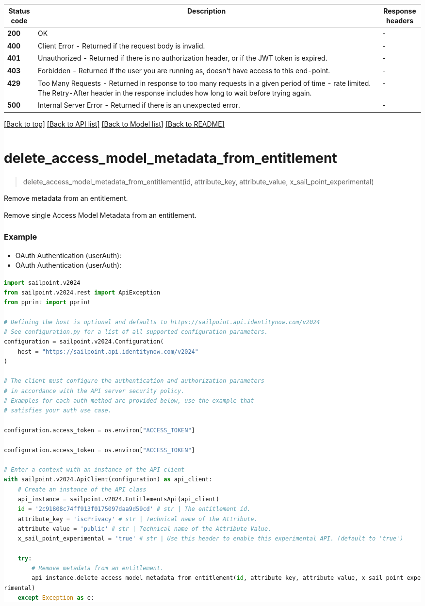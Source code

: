 | Status code | Description | Response headers |
|-------------|-------------|------------------|
**200** | OK |  -  |
**400** | Client Error - Returned if the request body is invalid. |  -  |
**401** | Unauthorized - Returned if there is no authorization header, or if the JWT token is expired. |  -  |
**403** | Forbidden - Returned if the user you are running as, doesn&#39;t have access to this end-point. |  -  |
**429** | Too Many Requests - Returned in response to too many requests in a given period of time - rate limited. The Retry-After header in the response includes how long to wait before trying again. |  -  |
**500** | Internal Server Error - Returned if there is an unexpected error. |  -  |

[[Back to top]](#) [[Back to API list]](../README.md#documentation-for-api-endpoints) [[Back to Model list]](../README.md#documentation-for-models) [[Back to README]](../README.md)

# **delete_access_model_metadata_from_entitlement**
> delete_access_model_metadata_from_entitlement(id, attribute_key, attribute_value, x_sail_point_experimental)

Remove metadata from an entitlement.

Remove single Access Model Metadata from an entitlement.

### Example

* OAuth Authentication (userAuth):
* OAuth Authentication (userAuth):

```python
import sailpoint.v2024
from sailpoint.v2024.rest import ApiException
from pprint import pprint

# Defining the host is optional and defaults to https://sailpoint.api.identitynow.com/v2024
# See configuration.py for a list of all supported configuration parameters.
configuration = sailpoint.v2024.Configuration(
    host = "https://sailpoint.api.identitynow.com/v2024"
)

# The client must configure the authentication and authorization parameters
# in accordance with the API server security policy.
# Examples for each auth method are provided below, use the example that
# satisfies your auth use case.

configuration.access_token = os.environ["ACCESS_TOKEN"]

configuration.access_token = os.environ["ACCESS_TOKEN"]

# Enter a context with an instance of the API client
with sailpoint.v2024.ApiClient(configuration) as api_client:
    # Create an instance of the API class
    api_instance = sailpoint.v2024.EntitlementsApi(api_client)
    id = '2c91808c74ff913f0175097daa9d59cd' # str | The entitlement id.
    attribute_key = 'iscPrivacy' # str | Technical name of the Attribute.
    attribute_value = 'public' # str | Technical name of the Attribute Value.
    x_sail_point_experimental = 'true' # str | Use this header to enable this experimental API. (default to 'true')

    try:
        # Remove metadata from an entitlement.
        api_instance.delete_access_model_metadata_from_entitlement(id, attribute_key, attribute_value, x_sail_point_experimental)
    except Exception as e:
```